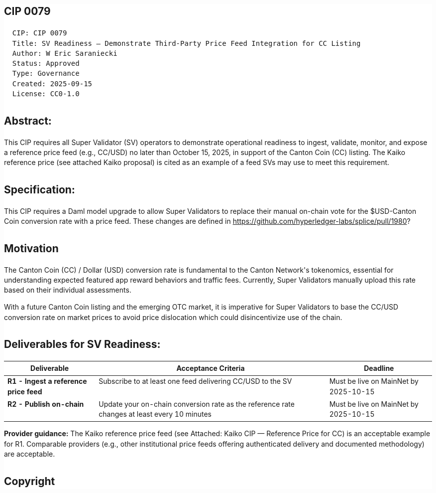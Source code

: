 ## CIP 0079

<pre>
  CIP: CIP 0079
  Title: SV Readiness — Demonstrate Third-Party Price Feed Integration for CC Listing
  Author: W Eric Saraniecki
  Status: Approved
  Type: Governance
  Created: 2025-09-15
  License: CC0-1.0
</pre>

## Abstract:

This CIP requires all Super Validator (SV) operators to demonstrate operational readiness to ingest, validate, monitor, and expose a reference price feed (e.g., CC/USD) no later than October 15, 2025, in support of the Canton Coin (CC) listing. The Kaiko reference price (see attached Kaiko proposal) is cited as an example of a feed SVs may use to meet this requirement.

## Specification:

This CIP requires a Daml model upgrade to allow Super Validators to replace their manual on-chain vote for the $USD-Canton Coin conversion rate with a price feed. These changes are defined in https://github.com/hyperledger-labs/splice/pull/1980?

## Motivation

The Canton Coin (CC) / Dollar (USD) conversion rate is fundamental to the Canton Network's tokenomics, essential for understanding expected featured app reward behaviors and traffic fees. Currently, Super Validators manually upload this rate based on their individual assessments. 

With a future Canton Coin listing and the emerging OTC market, it is imperative for Super Validators to base the CC/USD conversion rate on market prices to avoid price dislocation which could disincentivize use of the chain. 


## Deliverables for SV Readiness:

| Deliverable | Acceptance Criteria | Deadline |
|-------------|---------------------|----------|
| **R1 - Ingest a reference price feed** | Subscribe to at least one feed delivering CC/USD to the SV| Must be live on MainNet by 2025-10-15 |
| **R2 - Publish on-chain** | Update your on-chain conversion rate as the reference rate changes at least every 10 minutes| Must be live on MainNet by  2025-10-15 |

**Provider guidance:** The Kaiko reference price feed (see Attached: Kaiko CIP — Reference Price for CC) is an acceptable example for R1. Comparable providers (e.g., other institutional price feeds offering authenticated delivery and documented methodology) are acceptable.

## Copyright
